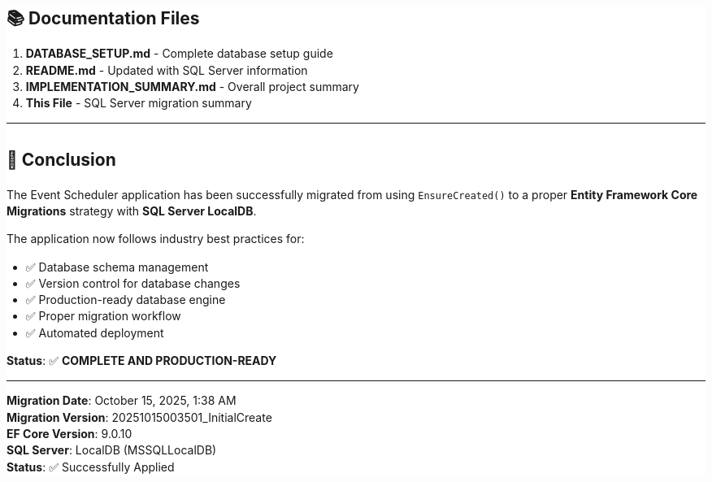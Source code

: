 
## 📚 Documentation Files

1. **DATABASE_SETUP.md** - Complete database setup guide
2. **README.md** - Updated with SQL Server information
3. **IMPLEMENTATION_SUMMARY.md** - Overall project summary
4. **This File** - SQL Server migration summary

---

## 🎉 Conclusion

The Event Scheduler application has been successfully migrated from using `EnsureCreated()` to a proper **Entity Framework Core Migrations** strategy with **SQL Server LocalDB**.

The application now follows industry best practices for:
- ✅ Database schema management
- ✅ Version control for database changes
- ✅ Production-ready database engine
- ✅ Proper migration workflow
- ✅ Automated deployment

**Status**: ✅ **COMPLETE AND PRODUCTION-READY**

---

**Migration Date**: October 15, 2025, 1:38 AM  
**Migration Version**: 20251015003501_InitialCreate  
**EF Core Version**: 9.0.10  
**SQL Server**: LocalDB (MSSQLLocalDB)  
**Status**: ✅ Successfully Applied
